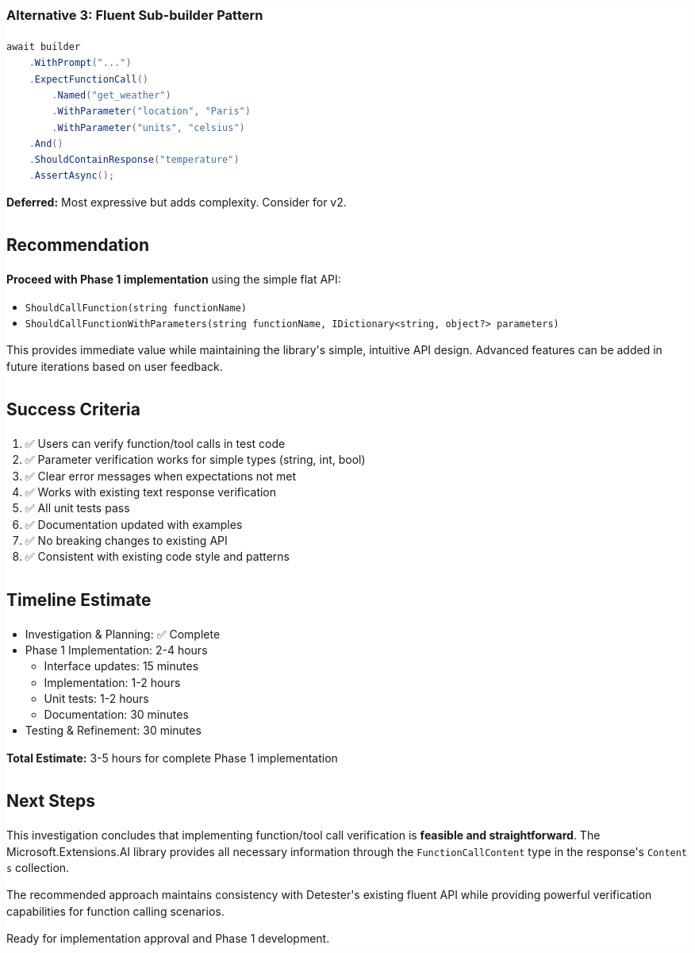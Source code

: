 ### Alternative 3: Fluent Sub-builder Pattern
```csharp
await builder
    .WithPrompt("...")
    .ExpectFunctionCall()
        .Named("get_weather")
        .WithParameter("location", "Paris")
        .WithParameter("units", "celsius")
    .And()
    .ShouldContainResponse("temperature")
    .AssertAsync();
```
**Deferred:** Most expressive but adds complexity. Consider for v2.

## Recommendation

**Proceed with Phase 1 implementation** using the simple flat API:
- `ShouldCallFunction(string functionName)`
- `ShouldCallFunctionWithParameters(string functionName, IDictionary<string, object?> parameters)`

This provides immediate value while maintaining the library's simple, intuitive API design. Advanced features can be added in future iterations based on user feedback.

## Success Criteria

1. ✅ Users can verify function/tool calls in test code
2. ✅ Parameter verification works for simple types (string, int, bool)
3. ✅ Clear error messages when expectations not met
4. ✅ Works with existing text response verification
5. ✅ All unit tests pass
6. ✅ Documentation updated with examples
7. ✅ No breaking changes to existing API
8. ✅ Consistent with existing code style and patterns

## Timeline Estimate

- Investigation & Planning: ✅ Complete
- Phase 1 Implementation: 2-4 hours
  - Interface updates: 15 minutes
  - Implementation: 1-2 hours
  - Unit tests: 1-2 hours
  - Documentation: 30 minutes
- Testing & Refinement: 30 minutes

**Total Estimate:** 3-5 hours for complete Phase 1 implementation

## Next Steps

This investigation concludes that implementing function/tool call verification is **feasible and straightforward**. The Microsoft.Extensions.AI library provides all necessary information through the `FunctionCallContent` type in the response's `Contents` collection.

The recommended approach maintains consistency with Detester's existing fluent API while providing powerful verification capabilities for function calling scenarios.

Ready for implementation approval and Phase 1 development.
